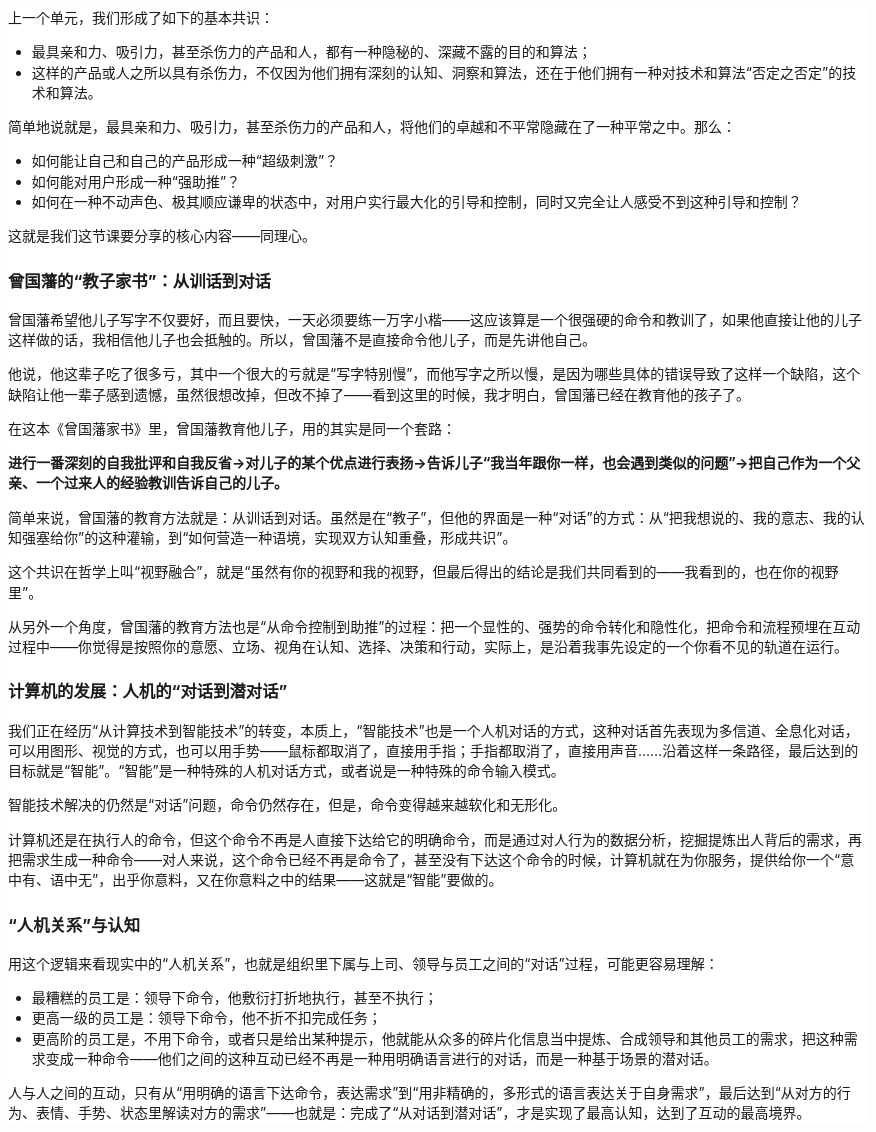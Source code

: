 上一个单元，我们形成了如下的基本共识：
- 最具亲和力、吸引力，甚至杀伤力的产品和人，都有一种隐秘的、深藏不露的目的和算法；
- 这样的产品或人之所以具有杀伤力，不仅因为他们拥有深刻的认知、洞察和算法，还在于他们拥有一种对技术和算法“否定之否定”的技术和算法。

简单地说就是，最具亲和力、吸引力，甚至杀伤力的产品和人，将他们的卓越和不平常隐藏在了一种平常之中。那么：
- 如何能让自己和自己的产品形成一种“超级刺激”？
- 如何能对用户形成一种“强助推”？
- 如何在一种不动声色、极其顺应谦卑的状态中，对用户实行最大化的引导和控制，同时又完全让人感受不到这种引导和控制？

这就是我们这节课要分享的核心内容——同理心。

### 曾国藩的“教子家书”：从训话到对话

曾国藩希望他儿子写字不仅要好，而且要快，一天必须要练一万字小楷——这应该算是一个很强硬的命令和教训了，如果他直接让他的儿子这样做的话，我相信他儿子也会抵触的。所以，曾国藩不是直接命令他儿子，而是先讲他自己。

他说，他这辈子吃了很多亏，其中一个很大的亏就是“写字特别慢”，而他写字之所以慢，是因为哪些具体的错误导致了这样一个缺陷，这个缺陷让他一辈子感到遗憾，虽然很想改掉，但改不掉了——看到这里的时候，我才明白，曾国藩已经在教育他的孩子了。

在这本《曾国藩家书》里，曾国藩教育他儿子，用的其实是同一个套路：

**进行一番深刻的自我批评和自我反省→对儿子的某个优点进行表扬→告诉儿子“我当年跟你一样，也会遇到类似的问题”→把自己作为一个父亲、一个过来人的经验教训告诉自己的儿子。**

简单来说，曾国藩的教育方法就是：从训话到对话。虽然是在“教子”，但他的界面是一种“对话”的方式：从“把我想说的、我的意志、我的认知强塞给你”的这种灌输，到“如何营造一种语境，实现双方认知重叠，形成共识”。

这个共识在哲学上叫“视野融合”，就是“虽然有你的视野和我的视野，但最后得出的结论是我们共同看到的——我看到的，也在你的视野里”。

从另外一个角度，曾国藩的教育方法也是“从命令控制到助推”的过程：把一个显性的、强势的命令转化和隐性化，把命令和流程预埋在互动过程中——你觉得是按照你的意愿、立场、视角在认知、选择、决策和行动，实际上，是沿着我事先设定的一个你看不见的轨道在运行。


### 计算机的发展：人机的“对话到潜对话”

我们正在经历“从计算技术到智能技术”的转变，本质上，“智能技术”也是一个人机对话的方式，这种对话首先表现为多信道、全息化对话，可以用图形、视觉的方式，也可以用手势——鼠标都取消了，直接用手指；手指都取消了，直接用声音……沿着这样一条路径，最后达到的目标就是“智能”。“智能”是一种特殊的人机对话方式，或者说是一种特殊的命令输入模式。

智能技术解决的仍然是“对话”问题，命令仍然存在，但是，命令变得越来越软化和无形化。

计算机还是在执行人的命令，但这个命令不再是人直接下达给它的明确命令，而是通过对人行为的数据分析，挖掘提炼出人背后的需求，再把需求生成一种命令——对人来说，这个命令已经不再是命令了，甚至没有下达这个命令的时候，计算机就在为你服务，提供给你一个“意中有、语中无”，出乎你意料，又在你意料之中的结果——这就是“智能”要做的。


### “人机关系”与认知

用这个逻辑来看现实中的“人机关系”，也就是组织里下属与上司、领导与员工之间的“对话”过程，可能更容易理解：

- 最糟糕的员工是：领导下命令，他敷衍打折地执行，甚至不执行；
- 更高一级的员工是：领导下命令，他不折不扣完成任务；
- 更高阶的员工是，不用下命令，或者只是给出某种提示，他就能从众多的碎片化信息当中提炼、合成领导和其他员工的需求，把这种需求变成一种命令——他们之间的这种互动已经不再是一种用明确语言进行的对话，而是一种基于场景的潜对话。

人与人之间的互动，只有从“用明确的语言下达命令，表达需求”到“用非精确的，多形式的语言表达关于自身需求”，最后达到“从对方的行为、表情、手势、状态里解读对方的需求”——也就是：完成了“从对话到潜对话”，才是实现了最高认知，达到了互动的最高境界。
